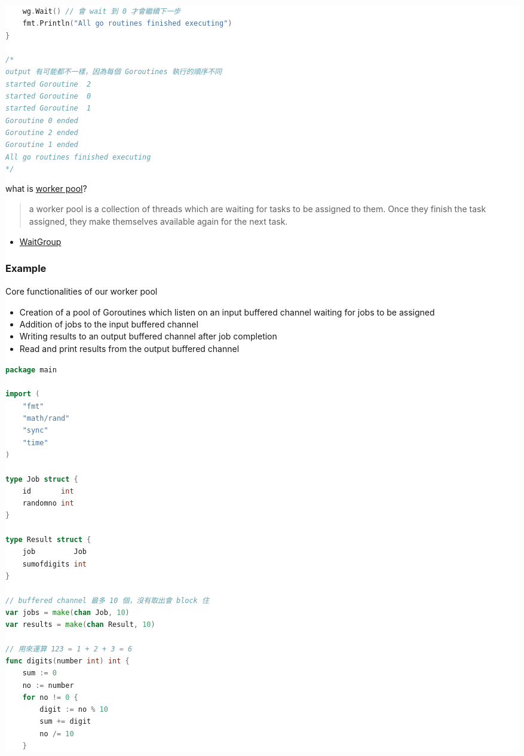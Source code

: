 ```go
    wg.Wait() // 會 wait 到 0 才會繼續下一步
    fmt.Println("All go routines finished executing")
}

/*
output 有可能都不一樣，因為每個 Goroutines 執行的順序不同
started Goroutine  2  
started Goroutine  0  
started Goroutine  1  
Goroutine 0 ended  
Goroutine 2 ended  
Goroutine 1 ended  
All go routines finished executing  
*/
```

what is [worker pool](https://en.wikipedia.org/wiki/Thread_pool)?

> a worker pool is a collection of threads which are waiting for tasks to be assigned to them. Once they finish the task assigned, they make themselves available again for the next task.

* [WaitGroup](https://golang.org/pkg/sync/#WaitGroup)

### Example

Core functionalities of our worker pool

* Creation of a pool of Goroutines which listen on an input buffered channel waiting for jobs to be assigned
* Addition of jobs to the input buffered channel
* Writing results to an output buffered channel after job completion
* Read and print results from the output buffered channel

```go
package main

import (  
    "fmt"
    "math/rand"
    "sync"
    "time"
)

type Job struct {  
    id       int
    randomno int
}

type Result struct {  
    job         Job
    sumofdigits int
}

// buffered channel 最多 10 個，沒有取出會 block 住
var jobs = make(chan Job, 10)  
var results = make(chan Result, 10)

// 用來運算 123 = 1 + 2 + 3 = 6
func digits(number int) int {  
    sum := 0
    no := number
    for no != 0 {
        digit := no % 10
        sum += digit
        no /= 10
    }
```